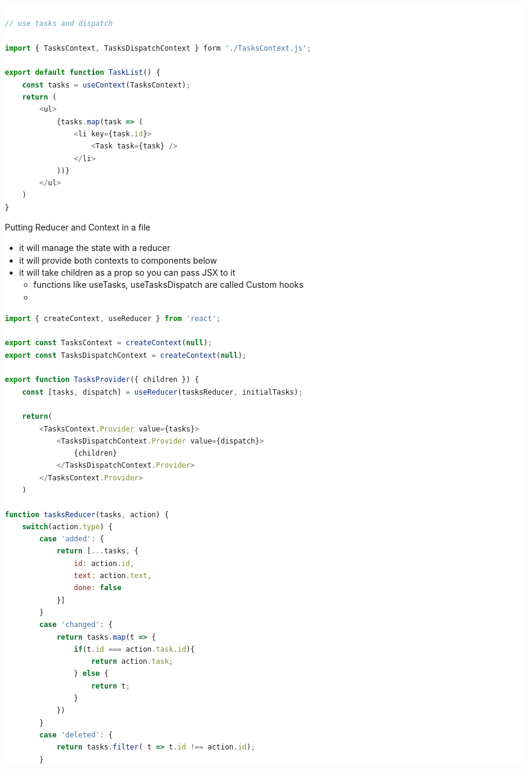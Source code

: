 ```js

// use tasks and dispatch 

import { TasksContext, TasksDispatchContext } form './TasksContext.js';

export default function TaskList() {
	const tasks = useContext(TasksContext);
	return (
		<ul>
			{tasks.map(task => (
				<li key={task.id}>
					<Task task={task} />
				</li>
			))}
		</ul>
	)
}
```

Putting Reducer and Context in a file 
- it will manage the state with a reducer
- it will provide both contexts to components below
- it will take children as a prop so you can pass JSX to it
	- functions like useTasks, useTasksDispatch are called Custom hooks
	- 

```js
import { createContext, useReducer } from 'react';

export const TasksContext = createContext(null);
export const TasksDispatchContext = createContext(null);

export function TasksProvider({ children }) {
	const [tasks, dispatch] = useReducer(tasksReducer, initialTasks);

	return(
		<TasksContext.Provider value={tasks}>
			<TasksDispatchContext.Provider value={dispatch}>
				{children}
			</TasksDispatchContext.Provider>
		</TasksContext.Provider>
	)

function tasksReducer(tasks, action) {
	switch(action.type) {
		case 'added': {
			return [...tasks, {
				id: action.id,
				text: action.text,
				done: false
			}]
		}
		case 'changed': {
			return tasks.map(t => {
				if(t.id === action.task.id){
					return action.task;
				} else {
					return t;
				}
			})
		}
		case 'deleted': {
			return tasks.filter( t => t.id !== action.id);
		}
```